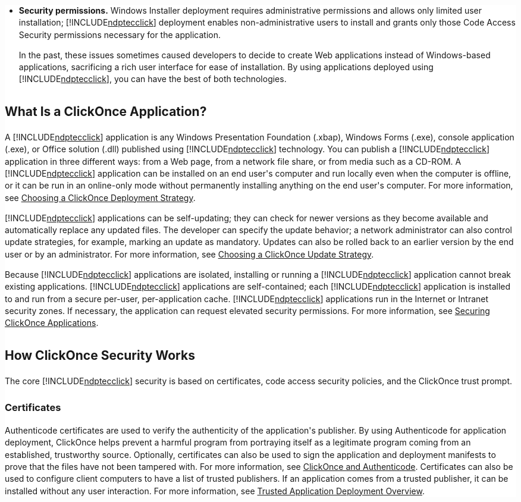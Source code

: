 - **Security permissions.** Windows Installer deployment requires administrative permissions and allows only limited user installation; [!INCLUDE[ndptecclick](../includes/ndptecclick-md.md)] deployment enables non-administrative users to install and grants only those Code Access Security permissions necessary for the application.  
  
  In the past, these issues sometimes caused developers to decide to create Web applications instead of Windows-based applications, sacrificing a rich user interface for ease of installation. By using applications deployed using [!INCLUDE[ndptecclick](../includes/ndptecclick-md.md)], you can have the best of both technologies.  
  
## What Is a ClickOnce Application?  
 A [!INCLUDE[ndptecclick](../includes/ndptecclick-md.md)] application is any Windows Presentation Foundation (.xbap), Windows Forms (.exe), console application (.exe), or Office solution (.dll) published using [!INCLUDE[ndptecclick](../includes/ndptecclick-md.md)] technology. You can publish a [!INCLUDE[ndptecclick](../includes/ndptecclick-md.md)] application in three different ways: from a Web page, from a network file share, or from media such as a CD-ROM. A [!INCLUDE[ndptecclick](../includes/ndptecclick-md.md)] application can be installed on an end user's computer and run locally even when the computer is offline, or it can be run in an online-only mode without permanently installing anything on the end user's computer. For more information, see [Choosing a ClickOnce Deployment Strategy](../deployment/choosing-a-clickonce-deployment-strategy.md).  
  
 [!INCLUDE[ndptecclick](../includes/ndptecclick-md.md)] applications can be self-updating; they can check for newer versions as they become available and automatically replace any updated files. The developer can specify the update behavior; a network administrator can also control update strategies, for example, marking an update as mandatory. Updates can also be rolled back to an earlier version by the end user or by an administrator. For more information, see [Choosing a ClickOnce Update Strategy](../deployment/choosing-a-clickonce-update-strategy.md).  
  
 Because [!INCLUDE[ndptecclick](../includes/ndptecclick-md.md)] applications are isolated, installing or running a [!INCLUDE[ndptecclick](../includes/ndptecclick-md.md)] application cannot break existing applications. [!INCLUDE[ndptecclick](../includes/ndptecclick-md.md)] applications are self-contained; each [!INCLUDE[ndptecclick](../includes/ndptecclick-md.md)] application is installed to and run from a secure per-user, per-application cache. [!INCLUDE[ndptecclick](../includes/ndptecclick-md.md)] applications run in the Internet or Intranet security zones. If necessary, the application can request elevated security permissions. For more information, see [Securing ClickOnce Applications](../deployment/securing-clickonce-applications.md).  
  
## How ClickOnce Security Works  
 The core [!INCLUDE[ndptecclick](../includes/ndptecclick-md.md)] security is based on certificates, code access security policies, and the ClickOnce trust prompt.  
  
### Certificates  
 Authenticode certificates are used to verify the authenticity of the application's publisher. By using Authenticode for application deployment, ClickOnce helps prevent a harmful program from portraying itself as a legitimate program coming from an established, trustworthy source. Optionally, certificates can also be used to sign the application and deployment manifests to prove that the files have not been tampered with. For more information, see [ClickOnce and Authenticode](../deployment/clickonce-and-authenticode.md). Certificates can also be used to configure client computers to have a list of trusted publishers. If an application comes from a trusted publisher, it can be installed without any user interaction. For more information, see [Trusted Application Deployment Overview](../deployment/trusted-application-deployment-overview.md).  
  